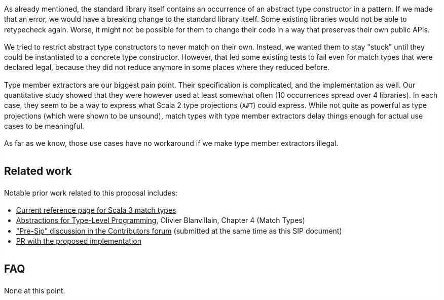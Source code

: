 As already mentioned, the standard library itself contains an occurrence of an abstract type constructor in a pattern.
If we made that an error, we would have a breaking change to the standard library itself.
Some existing libraries would not be able to retypecheck again.
Worse, it might not be possible for them to change their code in a way that preserves their own public APIs.

We tried to restrict abstract type constructors to never match on their own.
Instead, we wanted them to stay "stuck" until they could be instantiated to a concrete type constructor.
However, that led some existing tests to fail even for match types that were declared legal, because they did not reduce anymore in some places where they reduced before.

Type member extractors are our biggest pain point.
Their specification is complicated, and the implementation as well.
Our quantitative study showed that they were however used at least somewhat often (10 occurrences spread over 4 libraries).
In each case, they seem to be a way to express what Scala 2 type projections (`A#T`) could express.
While not quite as powerful as type projections (which were shown to be unsound), match types with type member extractors delay things enough for actual use cases to be meaningful.

As far as we know, those use cases have no workaround if we make type member extractors illegal.

## Related work

Notable prior work related to this proposal includes:

- [Current reference page for Scala 3 match types](https://dotty.epfl.ch/docs/reference/new-types/match-types.html)
- [Abstractions for Type-Level Programming](https://infoscience.epfl.ch/record/294024), Olivier Blanvillain, Chapter 4 (Match Types)
- ["Pre-Sip" discussion in the Contributors forum](https://contributors.scala-lang.org/t/pre-sip-proper-specification-for-match-types/6265) (submitted at the same time as this SIP document)
- [PR with the proposed implementation](https://github.com/scala/scala3/pull/18262)

## FAQ

None at this point.
